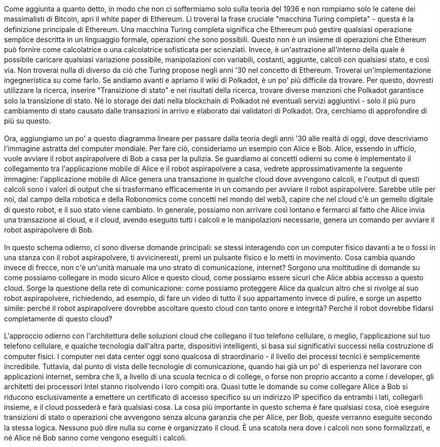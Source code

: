 Come aggiunta a quanto detto, in modo che non ci soffermiamo solo sulla teoria del 1936 e non rompiamo solo le catene dei massimalisti di Bitcoin, apri il white paper di Ethereum. Lì troverai la frase cruciale "macchina Turing completa" - questa è la definizione principale di Ethereum. Una macchina Turing completa significa che Ethereum può gestire qualsiasi operazione semplice descritta in un linguaggio formale, operazioni che sono possibili. Questo non è un insieme di operazioni che Ethereum può fornire come calcolatrice o una calcolatrice sofisticata per scienziati. Invece, è un'astrazione all'interno della quale è possibile caricare qualsiasi variazione possibile, manipolazioni con variabili, costanti, aggiunte, calcoli con qualsiasi stato, e così via. Non troverai nulla di diverso da ciò che Turing propose negli anni '30 nel concetto di Ethereum. Troverai un'implementazione ingegneristica su come farlo. Se andiamo avanti e apriamo il wiki di Polkadot, è un po' più difficile da trovare. Per questo, dovresti utilizzare la ricerca, inserire "Transizione di stato" e nei risultati della ricerca, trovare diverse menzioni che Polkadot garantisce solo la transizione di stato. Né lo storage dei dati nella blockchain di Polkadot né eventuali servizi aggiuntivi - solo il più puro cambiamento di stato causato dalle transazioni in arrivo e elaborato dai validatori di Polkadot. Ora, cerchiamo di approfondire di più su questo.

Ora, aggiungiamo un po' a questo diagramma lineare per passare dalla teoria degli anni '30 alle realtà di oggi, dove descriviamo l'immagine astratta del computer mondiale. Per fare ciò, consideriamo un esempio con Alice e Bob. Alice, essendo in ufficio, vuole avviare il robot aspirapolvere di Bob a casa per la pulizia. Se guardiamo ai concetti odierni su come è implementato il collegamento tra l'applicazione mobile di Alice e il robot aspirapolvere a casa, vedrete approssimativamente la seguente immagine: l'applicazione mobile di Alice genera una transazione in qualche cloud dove avvengono calcoli, e l'output di questi calcoli sono i valori di output che si trasformano efficacemente in un comando per avviare il robot aspirapolvere. Sarebbe utile per noi, dal campo della robotica e della Robonomics come concetti nel mondo del web3, capire che nel cloud c'è un gemello digitale di questo robot, e il suo stato viene cambiato. In generale, possiamo non arrivare così lontano e fermarci al fatto che Alice invia una transazione al cloud, e il cloud, avendo eseguito tutti i calcoli e le manipolazioni necessarie, genera un comando per avviare il robot aspirapolvere di Bob.

In questo schema odierno, ci sono diverse domande principali: se stessi interagendo con un computer fisico davanti a te o fossi in una stanza con il robot aspirapolvere, ti avvicineresti, premi un pulsante fisico e lo metti in movimento. Cosa cambia quando invece di frecce, non c'è un'unità manuale ma uno strato di comunicazione, internet? Sorgono una moltitudine di domande su come possiamo collegare in modo sicuro Alice e questo cloud, come possiamo essere sicuri che Alice abbia accesso a questo cloud. Sorge la questione della rete di comunicazione: come possiamo proteggere Alice da qualcun altro che si rivolge al suo robot aspirapolvere, richiedendo, ad esempio, di fare un video di tutto il suo appartamento invece di pulire, e sorge un aspetto simile: perché il robot aspirapolvere dovrebbe ascoltare questo cloud con tanto onore e integrità? Perché il robot dovrebbe fidarsi completamente di questo cloud?

L'approccio odierno con l'architettura delle soluzioni cloud che collegano il tuo telefono cellulare, o meglio, l'applicazione sul tuo telefono cellulare, e qualche tecnologia dall'altra parte, dispositivi intelligenti, si basa sui significativi successi nella costruzione di computer fisici. I computer nei data center oggi sono qualcosa di straordinario - il livello dei processi tecnici è semplicemente incredibile. Tuttavia, dal punto di vista delle tecnologie di comunicazione, quando hai già un po' di esperienza nel lavorare con applicazioni internet, sembra che lì, a livello di una scuola tecnica o di college, o forse non proprio accanto a come i developer, gli architetti dei processori Intel stanno risolvendo i loro compiti ora. Quasi tutte le domande su come collegare Alice a Bob si riducono esclusivamente a emettere un certificato di accesso specifico su un indirizzo IP specifico da entrambi i lati, collegarli insieme, e il cloud possederà e farà qualsiasi cosa. La cosa più importante in questo schema è fare qualsiasi cosa, cioè eseguire transizioni di stato o operazioni che avvengono senza alcuna garanzia che per Alice, per Bob, queste verranno eseguite secondo la stessa logica. Nessuno può dire nulla su come è organizzato il cloud. È una scatola nera dove i calcoli non sono formalizzati, e né Alice né Bob sanno come vengono eseguiti i calcoli.
